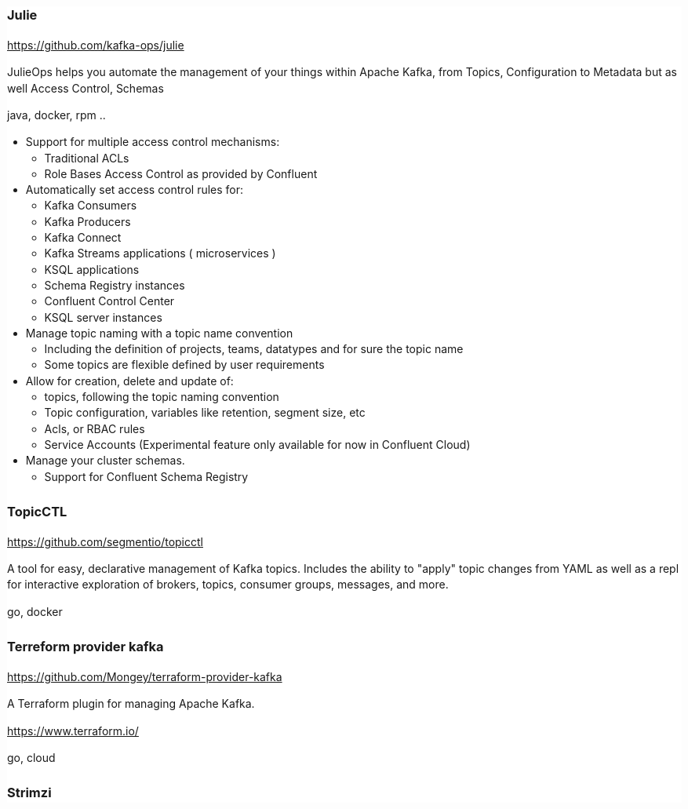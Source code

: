 
### Julie 

https://github.com/kafka-ops/julie

JulieOps helps you automate the management of your things within Apache Kafka, from Topics, Configuration to Metadata but as well Access Control, Schemas

java, docker, rpm ..


- Support for multiple access control mechanisms:
  - Traditional ACLs
  - Role Bases Access Control as provided by Confluent
- Automatically set access control rules for:
  - Kafka Consumers
  - Kafka Producers
  - Kafka Connect
  - Kafka Streams applications ( microservices )
  - KSQL applications
  - Schema Registry instances
  - Confluent Control Center
  - KSQL server instances
- Manage topic naming with a topic name convention
  - Including the definition of projects, teams, datatypes and for sure the topic name
  - Some topics are flexible defined by user requirements
- Allow for creation, delete and update of:
  - topics, following the topic naming convention
  - Topic configuration, variables like retention, segment size, etc
  - Acls, or RBAC rules
  - Service Accounts (Experimental feature only available for now in Confluent Cloud)
- Manage your cluster schemas.
  - Support for Confluent Schema Registry


### TopicCTL

https://github.com/segmentio/topicctl

A tool for easy, declarative management of Kafka topics. Includes the ability to "apply" topic changes from YAML as well as a repl for interactive exploration of brokers, topics, consumer groups, messages, and more.

go, docker


### Terreform provider kafka

https://github.com/Mongey/terraform-provider-kafka

A Terraform plugin for managing Apache Kafka.

https://www.terraform.io/

go, cloud


### Strimzi

